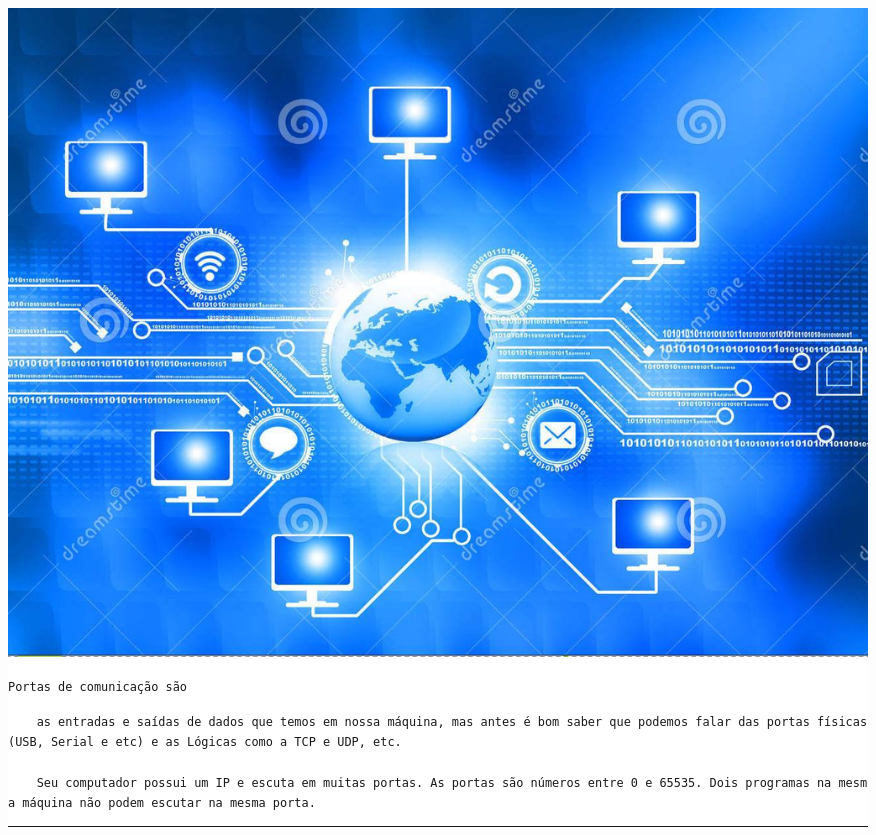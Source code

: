 ![](imagens/007.jpg)

`Portas de comunicação são`

        as entradas e saídas de dados que temos em nossa máquina, mas antes é bom saber que podemos falar das portas físicas (USB, Serial e etc) e as Lógicas como a TCP e UDP, etc.

        Seu computador possui um IP e escuta em muitas portas. As portas são números entre 0 e 65535. Dois programas na mesma máquina não podem escutar na mesma porta.
---